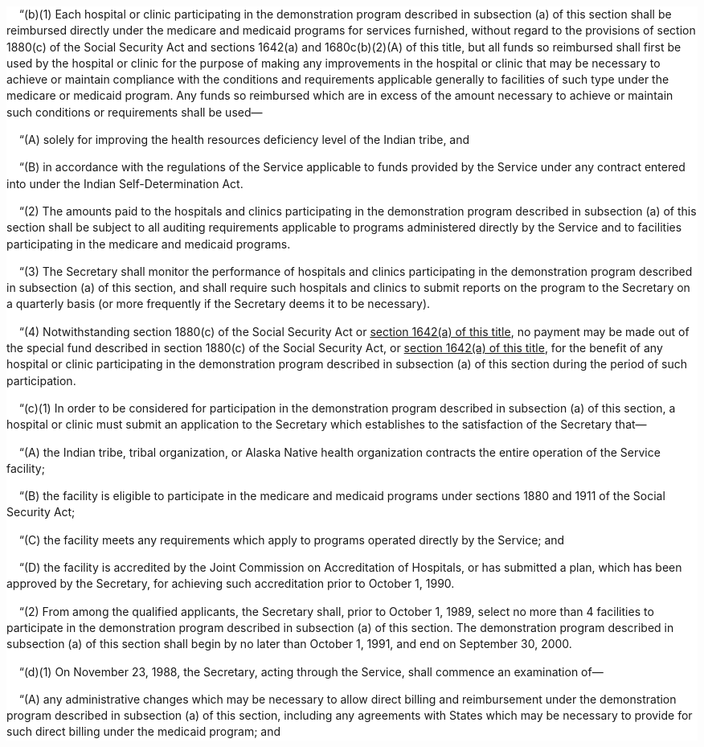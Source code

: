     “(b)(1) Each hospital or clinic participating in the demonstration program described in subsection (a) of this section shall be reimbursed directly under the medicare and medicaid programs for services furnished, without regard to the provisions of section 1880(c) of the Social Security Act and sections 1642(a) and 1680c(b)(2)(A) of this title, but all funds so reimbursed shall first be used by the hospital or clinic for the purpose of making any improvements in the hospital or clinic that may be necessary to achieve or maintain compliance with the conditions and requirements applicable generally to facilities of such type under the medicare or medicaid program. Any funds so reimbursed which are in excess of the amount necessary to achieve or maintain such conditions or requirements shall be used—

    “(A) solely for improving the health resources deficiency level of the Indian tribe, and

    “(B) in accordance with the regulations of the Service applicable to funds provided by the Service under any contract entered into under the Indian Self-Determination Act.

    “(2) The amounts paid to the hospitals and clinics participating in the demonstration program described in subsection (a) of this section shall be subject to all auditing requirements applicable to programs administered directly by the Service and to facilities participating in the medicare and medicaid programs.

    “(3) The Secretary shall monitor the performance of hospitals and clinics participating in the demonstration program described in subsection (a) of this section, and shall require such hospitals and clinics to submit reports on the program to the Secretary on a quarterly basis (or more frequently if the Secretary deems it to be necessary).

    “(4) Notwithstanding section 1880(c) of the Social Security Act or [section 1642(a) of this title][/us/usc/t25/s1642/a], no payment may be made out of the special fund described in section 1880(c) of the Social Security Act, or [section 1642(a) of this title][/us/usc/t25/s1642/a], for the benefit of any hospital or clinic participating in the demonstration program described in subsection (a) of this section during the period of such participation.

    “(c)(1) In order to be considered for participation in the demonstration program described in subsection (a) of this section, a hospital or clinic must submit an application to the Secretary which establishes to the satisfaction of the Secretary that—

    “(A) the Indian tribe, tribal organization, or Alaska Native health organization contracts the entire operation of the Service facility;

    “(B) the facility is eligible to participate in the medicare and medicaid programs under sections 1880 and 1911 of the Social Security Act;

    “(C) the facility meets any requirements which apply to programs operated directly by the Service; and

    “(D) the facility is accredited by the Joint Commission on Accreditation of Hospitals, or has submitted a plan, which has been approved by the Secretary, for achieving such accreditation prior to October 1, 1990.

    “(2) From among the qualified applicants, the Secretary shall, prior to October 1, 1989, select no more than 4 facilities to participate in the demonstration program described in subsection (a) of this section. The demonstration program described in subsection (a) of this section shall begin by no later than October 1, 1991, and end on September 30, 2000.

    “(d)(1) On November 23, 1988, the Secretary, acting through the Service, shall commence an examination of—

    “(A) any administrative changes which may be necessary to allow direct billing and reimbursement under the demonstration program described in subsection (a) of this section, including any agreements with States which may be necessary to provide for such direct billing under the medicaid program; and


[/us/pl/94/437/tIV]: https://publicdocs.github.io/go/links?ns=uslm&ref=%2Fus%2Fpl%2F94%2F437%2FtIV
[/us/pl/100/713/tIV]: https://publicdocs.github.io/go/links?ns=uslm&ref=%2Fus%2Fpl%2F100%2F713%2FtIV
[/us/stat/102/4818]: https://publicdocs.github.io/go/links?ns=uslm&ref=%2Fus%2Fstat%2F102%2F4818
[/us/pl/102/573/tIV]: https://publicdocs.github.io/go/links?ns=uslm&ref=%2Fus%2Fpl%2F102%2F573%2FtIV
[/us/stat/106/4566]: https://publicdocs.github.io/go/links?ns=uslm&ref=%2Fus%2Fstat%2F106%2F4566
[/us/pl/104/313]: https://publicdocs.github.io/go/links?ns=uslm&ref=%2Fus%2Fpl%2F104%2F313
[/us/stat/110/3822]: https://publicdocs.github.io/go/links?ns=uslm&ref=%2Fus%2Fstat%2F110%2F3822
[/us/pl/105/277/dA]: https://publicdocs.github.io/go/links?ns=uslm&ref=%2Fus%2Fpl%2F105%2F277%2FdA
[/us/stat/112/2681-231]: https://publicdocs.github.io/go/links?ns=uslm&ref=%2Fus%2Fstat%2F112%2F2681-231
[/us/pl/105/362/tVI]: https://publicdocs.github.io/go/links?ns=uslm&ref=%2Fus%2Fpl%2F105%2F362%2FtVI
[/us/stat/112/3285]: https://publicdocs.github.io/go/links?ns=uslm&ref=%2Fus%2Fstat%2F112%2F3285
[/us/pl/106/417]: https://publicdocs.github.io/go/links?ns=uslm&ref=%2Fus%2Fpl%2F106%2F417
[/us/stat/114/1813]: https://publicdocs.github.io/go/links?ns=uslm&ref=%2Fus%2Fstat%2F114%2F1813
[/us/pl/108/173/tIX]: https://publicdocs.github.io/go/links?ns=uslm&ref=%2Fus%2Fpl%2F108%2F173%2FtIX
[/us/stat/117/2373]: https://publicdocs.github.io/go/links?ns=uslm&ref=%2Fus%2Fstat%2F117%2F2373
[/us/pl/111/148/tX]: https://publicdocs.github.io/go/links?ns=uslm&ref=%2Fus%2Fpl%2F111%2F148%2FtX
[/us/stat/124/935]: https://publicdocs.github.io/go/links?ns=uslm&ref=%2Fus%2Fstat%2F124%2F935
[/us/pl/111/148]: https://publicdocs.github.io/go/links?ns=uslm&ref=%2Fus%2Fpl%2F111%2F148
[/us/pl/111/148/s10221/a]: https://publicdocs.github.io/go/links?ns=uslm&ref=%2Fus%2Fpl%2F111%2F148%2Fs10221%2Fa
[/us/usc/t42/s1395qq]: https://publicdocs.github.io/go/links?ns=uslm&ref=%2Fus%2Fusc%2Ft42%2Fs1395qq
[/us/pl/111/148]: https://publicdocs.github.io/go/links?ns=uslm&ref=%2Fus%2Fpl%2F111%2F148
[/us/pl/108/173]: https://publicdocs.github.io/go/links?ns=uslm&ref=%2Fus%2Fpl%2F108%2F173
[/us/pl/106/417]: https://publicdocs.github.io/go/links?ns=uslm&ref=%2Fus%2Fpl%2F106%2F417
[/us/pl/106/417]: https://publicdocs.github.io/go/links?ns=uslm&ref=%2Fus%2Fpl%2F106%2F417
[/us/pl/106/417]: https://publicdocs.github.io/go/links?ns=uslm&ref=%2Fus%2Fpl%2F106%2F417
[/us/pl/105/362]: https://publicdocs.github.io/go/links?ns=uslm&ref=%2Fus%2Fpl%2F105%2F362
[/us/usc/t25/s1642/a]: https://publicdocs.github.io/go/links?ns=uslm&ref=%2Fus%2Fusc%2Ft25%2Fs1642%2Fa
[/us/usc/t25/s1642/a]: https://publicdocs.github.io/go/links?ns=uslm&ref=%2Fus%2Fusc%2Ft25%2Fs1642%2Fa
[/us/pl/105/277]: https://publicdocs.github.io/go/links?ns=uslm&ref=%2Fus%2Fpl%2F105%2F277
[/us/pl/104/313]: https://publicdocs.github.io/go/links?ns=uslm&ref=%2Fus%2Fpl%2F104%2F313
[/us/pl/102/573]: https://publicdocs.github.io/go/links?ns=uslm&ref=%2Fus%2Fpl%2F102%2F573
[/us/pl/102/573]: https://publicdocs.github.io/go/links?ns=uslm&ref=%2Fus%2Fpl%2F102%2F573
[/us/pl/102/573]: https://publicdocs.github.io/go/links?ns=uslm&ref=%2Fus%2Fpl%2F102%2F573
[/us/pl/102/573]: https://publicdocs.github.io/go/links?ns=uslm&ref=%2Fus%2Fpl%2F102%2F573
[/us/pl/106/417]: https://publicdocs.github.io/go/links?ns=uslm&ref=%2Fus%2Fpl%2F106%2F417
[/us/stat/114/1816]: https://publicdocs.github.io/go/links?ns=uslm&ref=%2Fus%2Fstat%2F114%2F1816
[/us/pl/106/417]: https://publicdocs.github.io/go/links?ns=uslm&ref=%2Fus%2Fpl%2F106%2F417
[/us/stat/114/1816]: https://publicdocs.github.io/go/links?ns=uslm&ref=%2Fus%2Fstat%2F114%2F1816
[/us/pl/106/417]: https://publicdocs.github.io/go/links?ns=uslm&ref=%2Fus%2Fpl%2F106%2F417
[/us/stat/114/1816]: https://publicdocs.github.io/go/links?ns=uslm&ref=%2Fus%2Fstat%2F114%2F1816
[/us/pl/106/417]: https://publicdocs.github.io/go/links?ns=uslm&ref=%2Fus%2Fpl%2F106%2F417
[/us/stat/114/1812]: https://publicdocs.github.io/go/links?ns=uslm&ref=%2Fus%2Fstat%2F114%2F1812
[/us/pl/106/417]: https://publicdocs.github.io/go/links?ns=uslm&ref=%2Fus%2Fpl%2F106%2F417